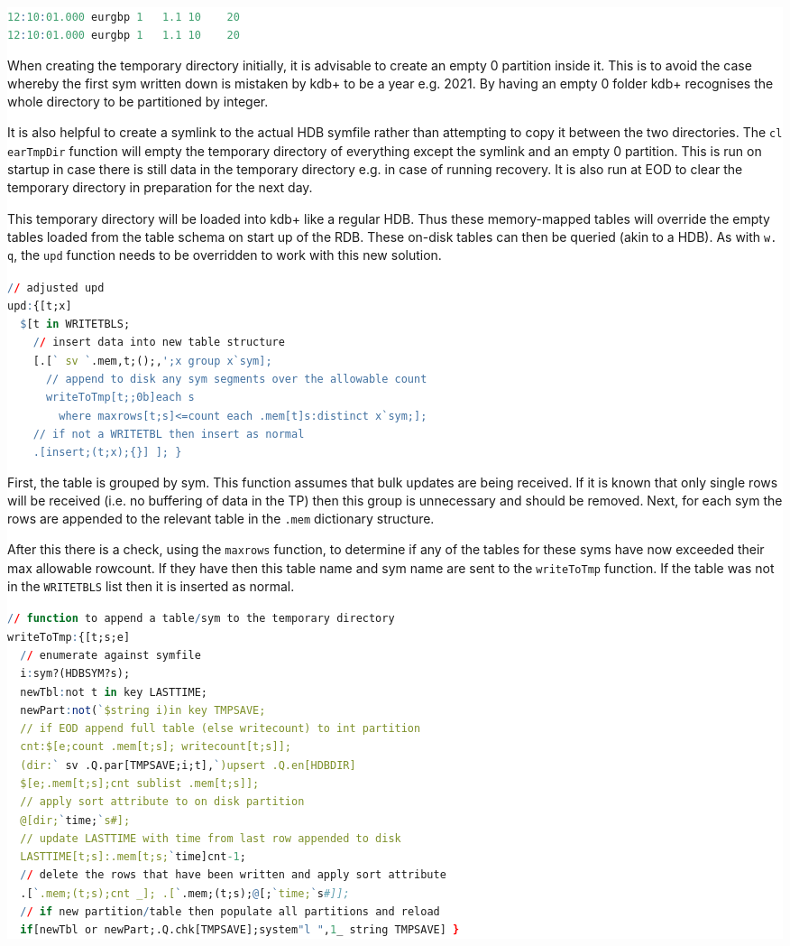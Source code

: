 ```q
12:10:01.000 eurgbp 1   1.1 10    20 
12:10:01.000 eurgbp 1   1.1 10    20
```

When creating the temporary directory initially, it is advisable to create an empty 0 partition inside it. This is to avoid the case whereby the first sym written down is mistaken by kdb+ to be a year e.g. 2021. By having an empty 0 folder kdb+ recognises the whole directory to be partitioned by integer.

It is also helpful to create a symlink to the actual HDB symfile rather than attempting to copy it between the two directories. The `clearTmpDir` function will empty the temporary directory of everything except the symlink and an empty 0 partition. This is run on startup in case there is still data in the temporary directory e.g. in case of running recovery. It is also run at EOD to clear the temporary directory in preparation for the next day.

This temporary directory will be loaded into kdb+ like a regular HDB. Thus these memory-mapped tables will override the empty tables loaded from the table schema on start up of the RDB. These on-disk tables can then be queried (akin to a HDB). As with `w.q`, the `upd` function needs to be overridden to work with this new solution.

```q
// adjusted upd
upd:{[t;x]
  $[t in WRITETBLS;
    // insert data into new table structure
    [.[` sv `.mem,t;();,';x group x`sym];
      // append to disk any sym segments over the allowable count
      writeToTmp[t;;0b]each s 
        where maxrows[t;s]<=count each .mem[t]s:distinct x`sym;];
    // if not a WRITETBL then insert as normal 
    .[insert;(t;x);{}] ]; }
```

First, the table is grouped by sym. This function assumes that bulk updates are being received. If it is known that only single rows will be received (i.e. no buffering of data in the TP) then this group is unnecessary and should be removed. Next, for each sym the rows are appended to the relevant table in the `.mem` dictionary structure.

After this there is a check, using the `maxrows` function, to determine if any of the tables for these syms have now exceeded their max allowable rowcount. If they have then this table name and sym name are sent to the `writeToTmp` function. If the table was not in the `WRITETBLS` list then it is inserted as normal.

```q
// function to append a table/sym to the temporary directory
writeToTmp:{[t;s;e]
  // enumerate against symfile
  i:sym?(HDBSYM?s);
  newTbl:not t in key LASTTIME; 
  newPart:not(`$string i)in key TMPSAVE;
  // if EOD append full table (else writecount) to int partition
  cnt:$[e;count .mem[t;s]; writecount[t;s]];
  (dir:` sv .Q.par[TMPSAVE;i;t],`)upsert .Q.en[HDBDIR] 
  $[e;.mem[t;s];cnt sublist .mem[t;s]];
  // apply sort attribute to on disk partition
  @[dir;`time;`s#];
  // update LASTTIME with time from last row appended to disk
  LASTTIME[t;s]:.mem[t;s;`time]cnt-1;
  // delete the rows that have been written and apply sort attribute
  .[`.mem;(t;s);cnt _]; .[`.mem;(t;s);@[;`time;`s#]];
  // if new partition/table then populate all partitions and reload
  if[newTbl or newPart;.Q.chk[TMPSAVE];system"l ",1_ string TMPSAVE] }
```

